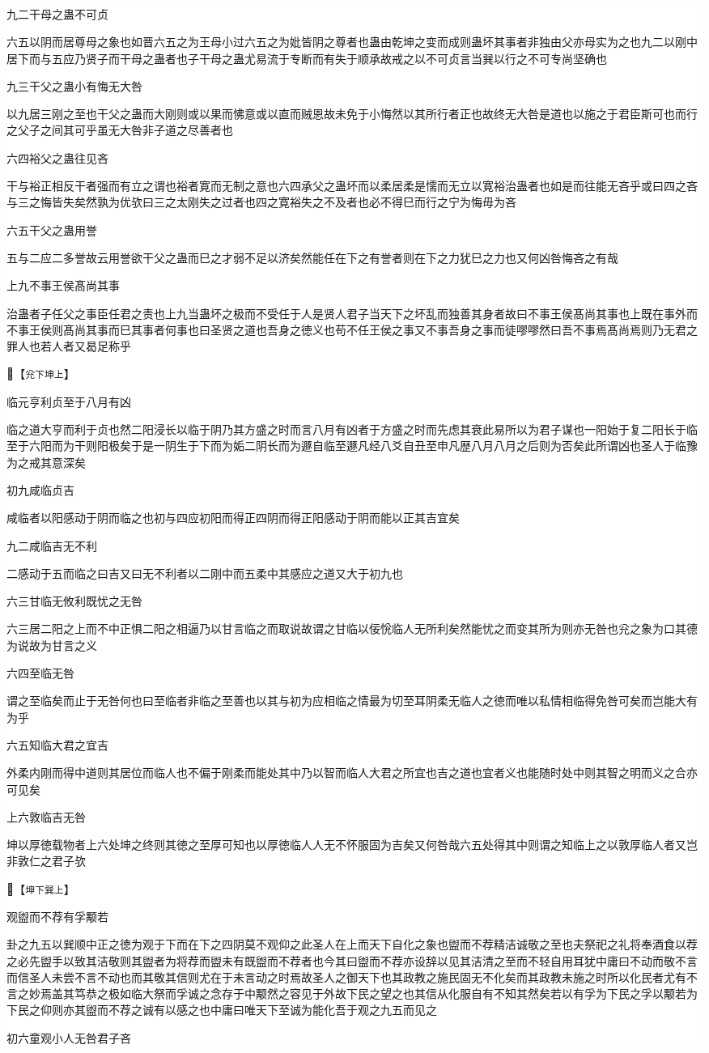 九二干母之蛊不可贞  

六五以阴而居尊母之象也如晋六五之为王母小过六五之为妣皆阴之尊者也蛊由乾坤之变而成则蛊坏其事者非独由父亦母实为之也九二以刚中居下而与五应乃贤子而干母之蛊者也子干母之蛊尤易流于专断而有失于顺承故戒之以不可贞言当巽以行之不可专尚坚确也  

九三干父之蛊小有悔无大咎  

以九居三刚之至也干父之蛊而大刚则或以果而怫意或以直而贼恩故未免于小悔然以其所行者正也故终无大咎是道也以施之于君臣斯可也而行之父子之间其可乎虽无大咎非子道之尽善者也  

六四裕父之蛊往见吝  

干与裕正相反干者强而有立之谓也裕者寛而无制之意也六四承父之蛊坏而以柔居柔是懦而无立以寛裕治蛊者也如是而往能无吝乎或曰四之吝与三之悔皆失矣然孰为优欤曰三之太刚失之过者也四之寛裕失之不及者也必不得巳而行之宁为悔毋为吝  

六五干父之蛊用誉  

五与二应二多誉故云用誉欲干父之蛊而巳之才弱不足以济矣然能任在下之有誉者则在下之力犹巳之力也又何凶咎悔吝之有哉  

上九不事王侯髙尚其事  

治蛊者子任父之事臣任君之责也上九当蛊坏之极而不受任于人是贤人君子当天下之坏乱而独善其身者故曰不事王侯髙尚其事也上既在事外而不事王侯则髙尚其事而巳其事者何事也曰圣贤之道也吾身之徳义也苟不任王侯之事又不事吾身之事而徒嘐嘐然曰吾不事焉髙尚焉则乃无君之罪人也若人者又曷足称乎  

【`兊下坤上`】  

临元亨利贞至于八月有凶  

临之道大亨而利于贞也然二阳浸长以临于阴乃其方盛之时而言八月有凶者于方盛之时而先虑其衰此易所以为君子谋也一阳始于复二阳长于临至于六阳而为干则阳极矣于是一阴生于下而为姤二阴长而为遯自临至遯凡经八爻自丑至申凡歴八月八月之后则为否矣此所谓凶也圣人于临豫为之戒其意深矣  

初九咸临贞吉  

咸临者以阳感动于阴而临之也初与四应初阳而得正四阴而得正阳感动于阴而能以正其吉宜矣  

九二咸临吉无不利  

二感动于五而临之曰吉又曰无不利者以二刚中而五柔中其感应之道又大于初九也  

六三甘临无攸利既忧之无咎  

六三居二阳之上而不中正惧二阳之相逼乃以甘言临之而取说故谓之甘临以佞恱临人无所利矣然能忧之而变其所为则亦无咎也兊之象为口其德为说故为甘言之义  

六四至临无咎  

谓之至临矣而止于无咎何也曰至临者非临之至善也以其与初为应相临之情最为切至耳阴柔无临人之徳而唯以私情相临得免咎可矣而岂能大有为乎  

六五知临大君之宜吉  

外柔内刚而得中道则其居位而临人也不偏于刚柔而能处其中乃以智而临人大君之所宜也吉之道也宜者义也能随时处中则其智之明而义之合亦可见矣  

上六敦临吉无咎  

坤以厚徳载物者上六处坤之终则其徳之至厚可知也以厚徳临人人无不怀服固为吉矣又何咎哉六五处得其中则谓之知临上之以敦厚临人者又岂非敦仁之君子欤  

【`坤下巽上`】  

观盥而不荐有孚颙若  

卦之九五以巽顺中正之徳为观于下而在下之四阴莫不观仰之此圣人在上而天下自化之象也盥而不荐精洁诚敬之至也夫祭祀之礼将奉酒食以荐之必先盥手以致其洁敬则其盥者为将荐而盥未有既盥而不荐者也今其曰盥而不荐亦设辞以见其洁清之至而不轻自用耳犹中庸曰不动而敬不言而信圣人未尝不言不动也而其敬其信则尤在于未言动之时焉故圣人之御天下也其政教之施民固无不化矣而其政教未施之时所以化民者尤有不言之妙焉盖其笃恭之极如临大祭而孚诚之念存于中颙然之容见于外故下民之望之也其信从化服自有不知其然矣若以有孚为下民之孚以颙若为下民之仰则亦其盥而不荐之诚有以感之也中庸曰唯天下至诚为能化吾于观之九五而见之  

初六童观小人无咎君子吝  
